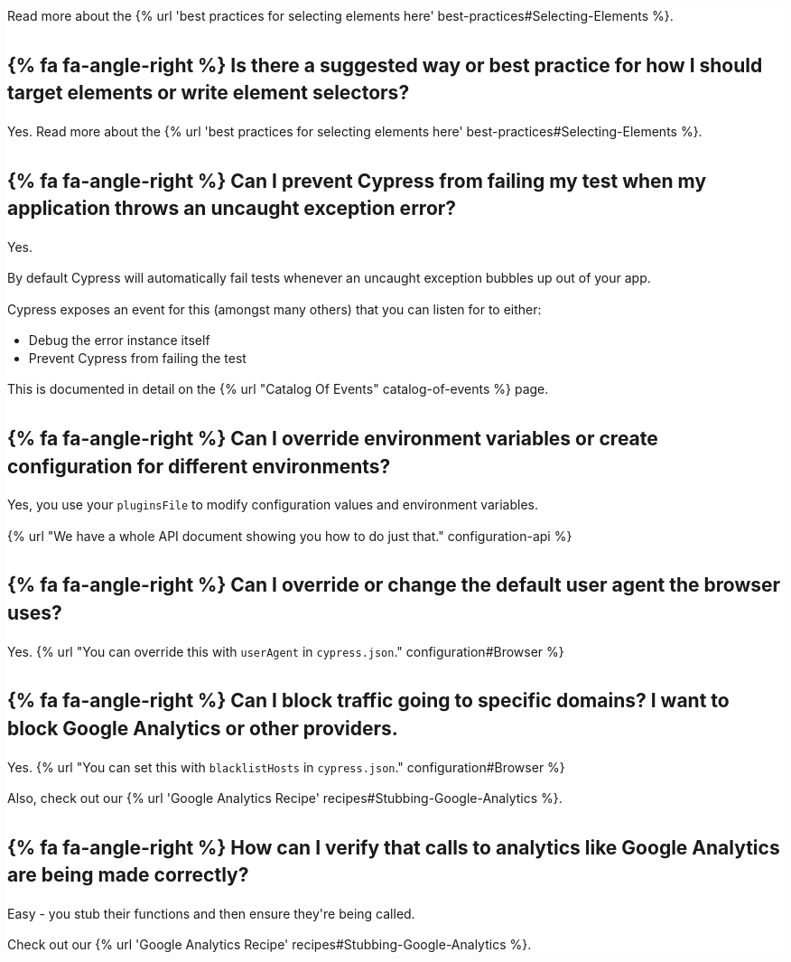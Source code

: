Read more about the {% url 'best practices for selecting elements here' best-practices#Selecting-Elements %}.

## {% fa fa-angle-right %} Is there a suggested way or best practice for how I should target elements or write element selectors?

Yes. Read more about the {% url 'best practices for selecting elements here' best-practices#Selecting-Elements %}.

## {% fa fa-angle-right %} Can I prevent Cypress from failing my test when my application throws an uncaught exception error?

Yes.

By default Cypress will automatically fail tests whenever an uncaught exception bubbles up out of your app.

Cypress exposes an event for this (amongst many others) that you can listen for to either:

- Debug the error instance itself
- Prevent Cypress from failing the test

This is documented in detail on the {% url "Catalog Of Events" catalog-of-events %} page.

## {% fa fa-angle-right %} Can I override environment variables or create configuration for different environments?

Yes, you use your `pluginsFile` to modify configuration values and environment variables.

{% url "We have a whole API document showing you how to do just that." configuration-api %}

## {% fa fa-angle-right %} Can I override or change the default user agent the browser uses?

Yes. {% url "You can override this with `userAgent` in `cypress.json`." configuration#Browser %}

## {% fa fa-angle-right %} Can I block traffic going to specific domains? I want to block Google Analytics or other providers.

Yes. {% url "You can set this with `blacklistHosts` in `cypress.json`." configuration#Browser %}

Also, check out our {% url 'Google Analytics Recipe' recipes#Stubbing-Google-Analytics %}.

## {% fa fa-angle-right %} How can I verify that calls to analytics like Google Analytics are being made correctly?

Easy - you stub their functions and then ensure they're being called.

Check out our {% url 'Google Analytics Recipe' recipes#Stubbing-Google-Analytics %}.

